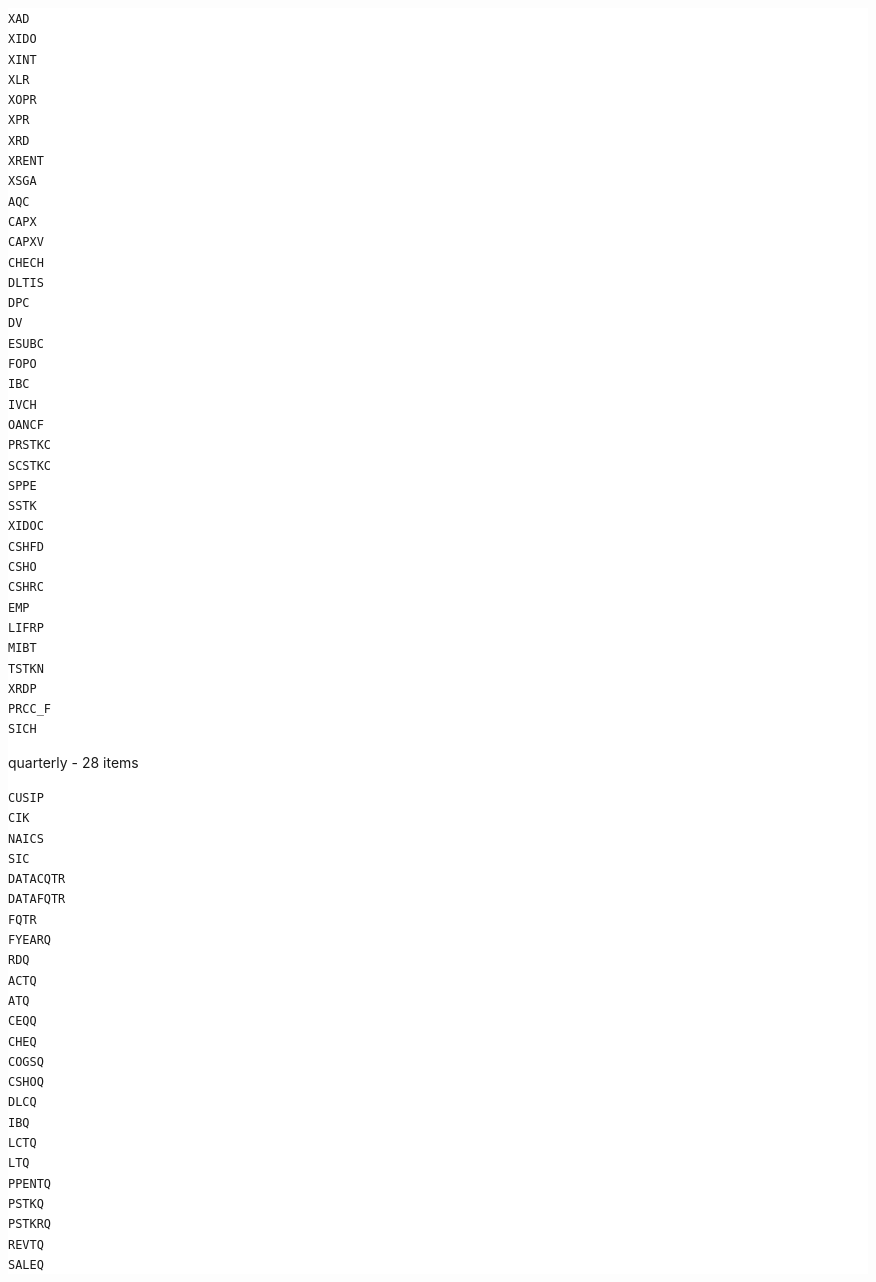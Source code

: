 ```
XAD
XIDO
XINT
XLR
XOPR
XPR
XRD
XRENT
XSGA
AQC
CAPX
CAPXV
CHECH
DLTIS
DPC
DV
ESUBC
FOPO
IBC
IVCH
OANCF
PRSTKC
SCSTKC
SPPE
SSTK
XIDOC
CSHFD
CSHO
CSHRC
EMP
LIFRP
MIBT
TSTKN
XRDP
PRCC_F
SICH
```

quarterly - 28 items
```
CUSIP
CIK
NAICS
SIC
DATACQTR
DATAFQTR
FQTR
FYEARQ
RDQ
ACTQ
ATQ
CEQQ
CHEQ
COGSQ
CSHOQ
DLCQ
IBQ
LCTQ
LTQ
PPENTQ
PSTKQ
PSTKRQ
REVTQ
SALEQ
```